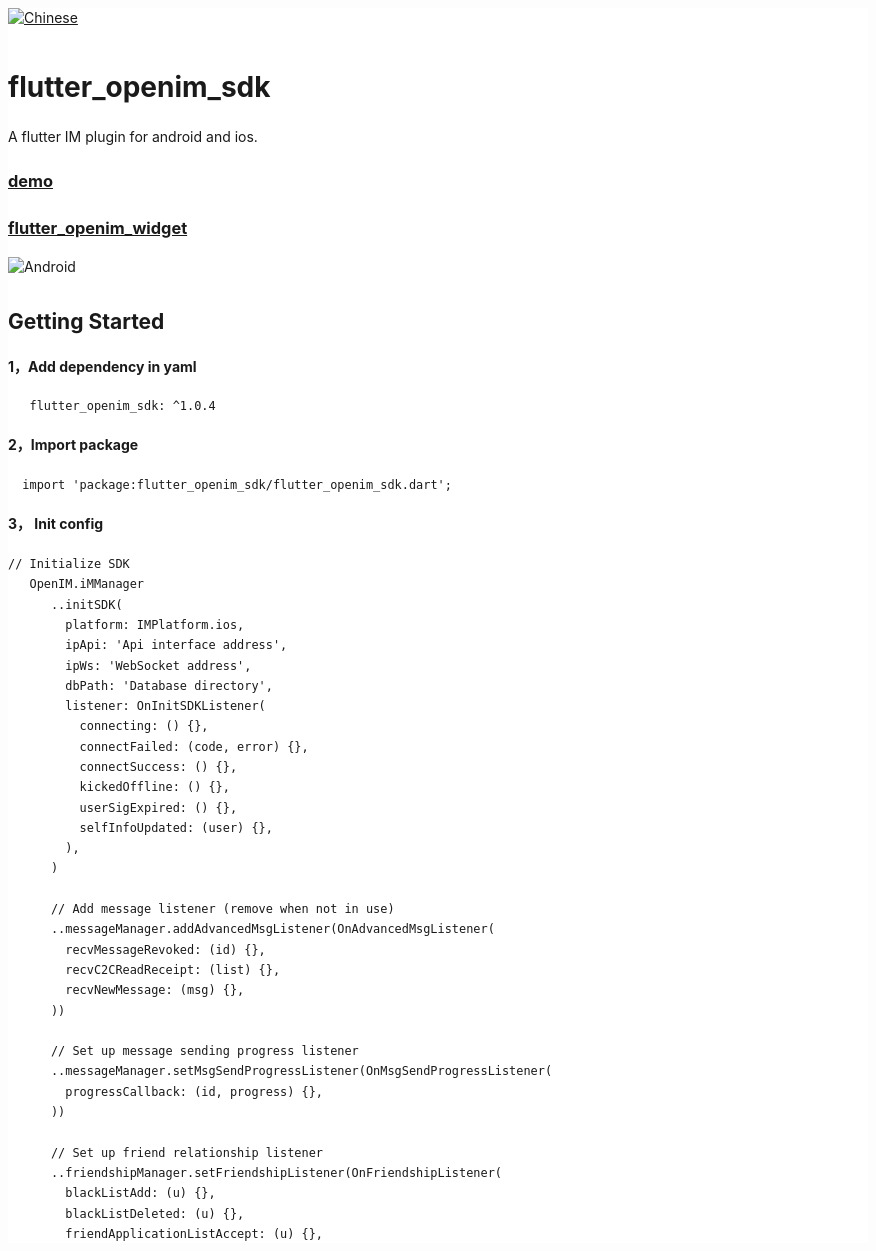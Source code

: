 [![Chinese](https://img.shields.io/badge/Language-Chinese-blueviolet?style=for-the-badge)](README.zh-cn.md)

# flutter_openim_sdk

A flutter IM plugin for android and ios.

### [demo](https://github.com/OpenIMSDK/Open-IM-Flutter-Demo.git)

### [flutter_openim_widget](https://github.com/hrxiang/flutter_openim_widget.git)

![Android](https://www.pgyer.com/app/qrcode/OpenIM)



## Getting Started


#### 1，Add dependency in yaml

       flutter_openim_sdk: ^1.0.4

#### 2，Import package

      import 'package:flutter_openim_sdk/flutter_openim_sdk.dart';

#### 3， Init config

```
// Initialize SDK
   OpenIM.iMManager
      ..initSDK(
        platform: IMPlatform.ios,
    	ipApi: 'Api interface address',
        ipWs: 'WebSocket address',
        dbPath: 'Database directory',
        listener: OnInitSDKListener(
          connecting: () {},
          connectFailed: (code, error) {},
          connectSuccess: () {},
          kickedOffline: () {},
          userSigExpired: () {},
          selfInfoUpdated: (user) {},
        ),
      )

      // Add message listener (remove when not in use)
      ..messageManager.addAdvancedMsgListener(OnAdvancedMsgListener(
        recvMessageRevoked: (id) {},
        recvC2CReadReceipt: (list) {},
        recvNewMessage: (msg) {},
      ))

      // Set up message sending progress listener
      ..messageManager.setMsgSendProgressListener(OnMsgSendProgressListener(
        progressCallback: (id, progress) {},
      ))

      // Set up friend relationship listener
      ..friendshipManager.setFriendshipListener(OnFriendshipListener(
        blackListAdd: (u) {},
        blackListDeleted: (u) {},
        friendApplicationListAccept: (u) {},
```